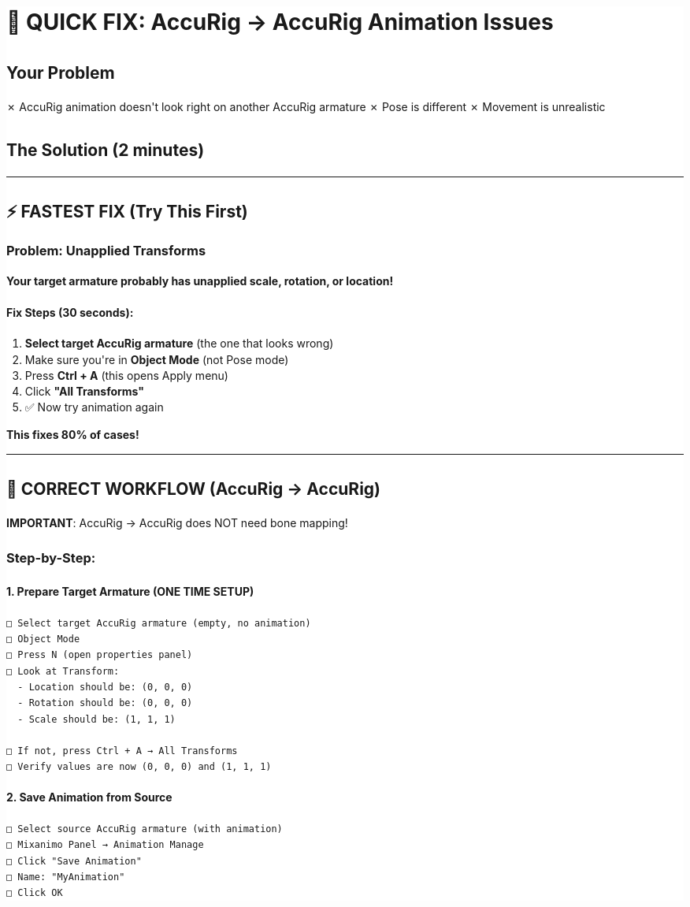 # 🚨 QUICK FIX: AccuRig → AccuRig Animation Issues

## Your Problem
✗ AccuRig animation doesn't look right on another AccuRig armature
✗ Pose is different
✗ Movement is unrealistic

## The Solution (2 minutes)

---

## ⚡ FASTEST FIX (Try This First)

### Problem: Unapplied Transforms

**Your target armature probably has unapplied scale, rotation, or location!**

#### Fix Steps (30 seconds):

1. **Select target AccuRig armature** (the one that looks wrong)
2. Make sure you're in **Object Mode** (not Pose mode)
3. Press **Ctrl + A** (this opens Apply menu)
4. Click **"All Transforms"**
5. ✅ Now try animation again

**This fixes 80% of cases!**

---

## 🎯 CORRECT WORKFLOW (AccuRig → AccuRig)

**IMPORTANT**: AccuRig → AccuRig does NOT need bone mapping!

### Step-by-Step:

#### 1. Prepare Target Armature (ONE TIME SETUP)
```
□ Select target AccuRig armature (empty, no animation)
□ Object Mode
□ Press N (open properties panel)
□ Look at Transform:
  - Location should be: (0, 0, 0)
  - Rotation should be: (0, 0, 0)
  - Scale should be: (1, 1, 1)

□ If not, press Ctrl + A → All Transforms
□ Verify values are now (0, 0, 0) and (1, 1, 1)
```

#### 2. Save Animation from Source
```
□ Select source AccuRig armature (with animation)
□ Mixanimo Panel → Animation Manage
□ Click "Save Animation"
□ Name: "MyAnimation"
□ Click OK
```
